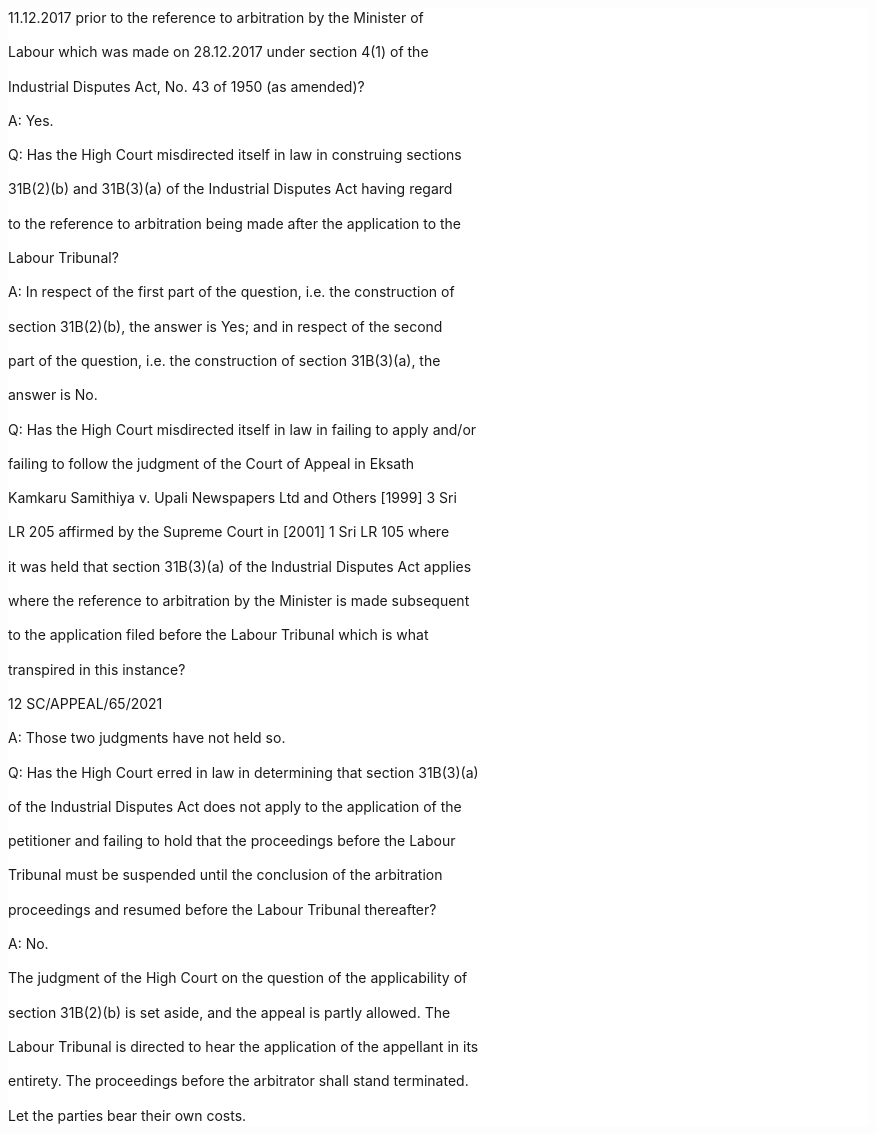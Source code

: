 11.12.2017 prior to the reference to arbitration by the Minister of

Labour which was made on 28.12.2017 under section 4(1) of the

Industrial Disputes Act, No. 43 of 1950 (as amended)?

A: Yes.

Q: Has the High Court misdirected itself in law in construing sections

31B(2)(b) and 31B(3)(a) of the Industrial Disputes Act having regard

to the reference to arbitration being made after the application to the

Labour Tribunal?

A: In respect of the first part of the question, i.e. the construction of

section 31B(2)(b), the answer is Yes; and in respect of the second

part of the question, i.e. the construction of section 31B(3)(a), the

answer is No.

Q: Has the High Court misdirected itself in law in failing to apply and/or

failing to follow the judgment of the Court of Appeal in Eksath

Kamkaru Samithiya v. Upali Newspapers Ltd and Others [1999] 3 Sri

LR 205 affirmed by the Supreme Court in [2001] 1 Sri LR 105 where

it was held that section 31B(3)(a) of the Industrial Disputes Act applies

where the reference to arbitration by the Minister is made subsequent

to the application filed before the Labour Tribunal which is what

transpired in this instance?

12 SC/APPEAL/65/2021

A: Those two judgments have not held so.

Q: Has the High Court erred in law in determining that section 31B(3)(a)

of the Industrial Disputes Act does not apply to the application of the

petitioner and failing to hold that the proceedings before the Labour

Tribunal must be suspended until the conclusion of the arbitration

proceedings and resumed before the Labour Tribunal thereafter?

A: No.

The judgment of the High Court on the question of the applicability of

section 31B(2)(b) is set aside, and the appeal is partly allowed. The

Labour Tribunal is directed to hear the application of the appellant in its

entirety. The proceedings before the arbitrator shall stand terminated.

Let the parties bear their own costs.

